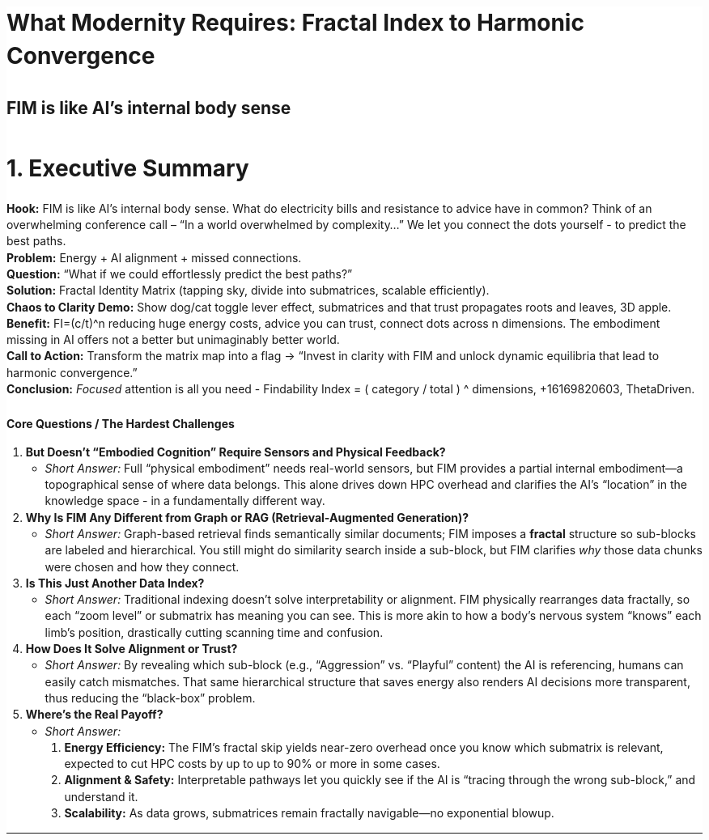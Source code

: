 # What Modernity Requires: Fractal Index to Harmonic Convergence

## FIM is like AI’s internal body sense

# 1\. Executive Summary

**Hook:** FIM is like AI’s internal body sense. What do electricity bills and resistance to advice have in common? Think of an overwhelming conference call – “In a world overwhelmed by complexity…” We let you connect the dots yourself \- to predict the best paths.   
**Problem:** Energy \+ AI alignment \+ missed connections.   
**Question:** “What if we could effortlessly predict the best paths?”  
**Solution:** Fractal Identity Matrix (tapping sky, divide into submatrices, scalable efficiently).  
**Chaos to Clarity Demo:** Show dog/cat toggle lever effect, submatrices and that trust propagates roots and leaves, 3D apple.  
**Benefit:** FI=(c/t)^n reducing huge energy costs, advice you can trust, connect dots across n dimensions. The embodiment missing in AI offers not a better but unimaginably better world.  
**Call to Action:** Transform the matrix map into a flag → “Invest in clarity with FIM and unlock dynamic equilibria that lead to harmonic convergence.”  
**Conclusion:** *Focused* attention is all you need \- Findability Index \= ( category / total ) ^ dimensions, \+16169820603, ThetaDriven.

### 

**Core Questions / The Hardest Challenges**

1. **But Doesn’t “Embodied Cognition” Require Sensors and Physical Feedback?**  
   * *Short Answer:* Full “physical embodiment” needs real-world sensors, but FIM provides a partial internal embodiment—a topographical sense of where data belongs. This alone drives down HPC overhead and clarifies the AI’s “location” in the knowledge space \- in a fundamentally different way.  
2. **Why Is FIM Any Different from Graph or RAG (Retrieval-Augmented Generation)?**  
   * *Short Answer:* Graph-based retrieval finds semantically similar documents; FIM imposes a **fractal** structure so sub-blocks are labeled and hierarchical. You still might do similarity search inside a sub-block, but FIM clarifies *why* those data chunks were chosen and how they connect.  
3. **Is This Just Another Data Index?**  
   * *Short Answer:* Traditional indexing doesn’t solve interpretability or alignment. FIM physically rearranges data fractally, so each “zoom level” or submatrix has meaning you can see. This is more akin to how a body’s nervous system “knows” each limb’s position, drastically cutting scanning time and confusion.  
4. **How Does It Solve Alignment or Trust?**  
   * *Short Answer:* By revealing which sub-block (e.g., “Aggression” vs. “Playful” content) the AI is referencing, humans can easily catch mismatches. That same hierarchical structure that saves energy also renders AI decisions more transparent, thus reducing the “black-box” problem.  
5. **Where’s the Real Payoff?**  
   * *Short Answer:*  
     1. **Energy Efficiency:** The FIM’s fractal skip yields near-zero overhead once you know which submatrix is relevant, expected to cut HPC costs by up to up to 90% or more in some cases.  
     2. **Alignment & Safety:** Interpretable pathways let you quickly see if the AI is “tracing through the wrong sub-block,” and understand it.  
     3. **Scalability:** As data grows, submatrices remain fractally navigable—no exponential blowup.

---